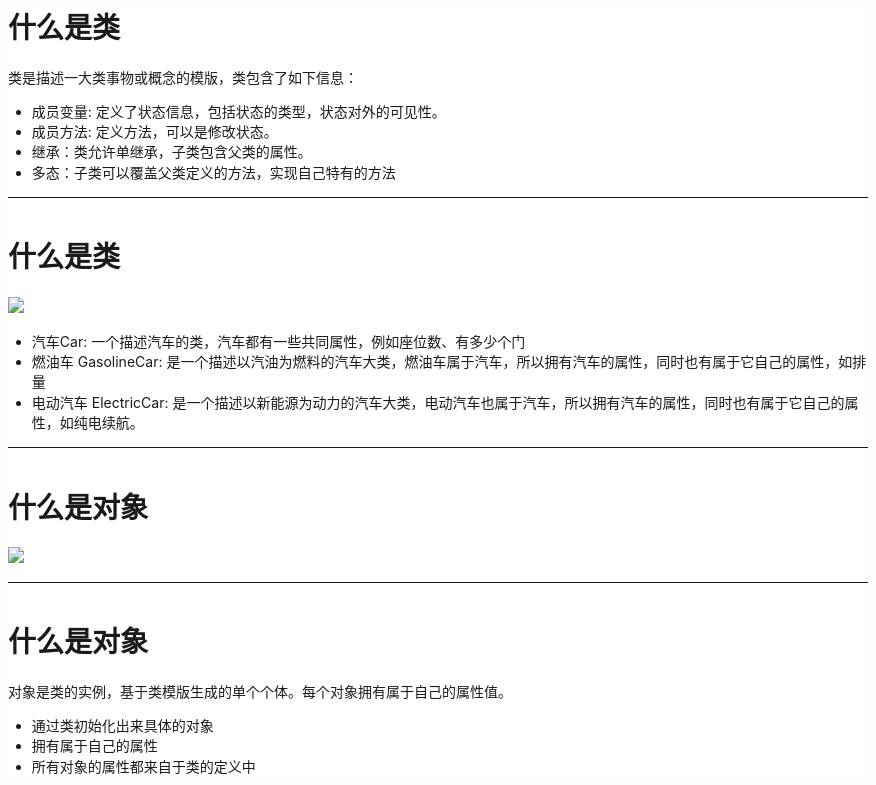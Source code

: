 # 什么是类

类是描述一大类事物或概念的模版，类包含了如下信息：

<v-clicks>

* 成员变量: 定义了状态信息，包括状态的类型，状态对外的可见性。
* 成员方法: 定义方法，可以是修改状态。
* 继承：类允许单继承，子类包含父类的属性。
* 多态：子类可以覆盖父类定义的方法，实现自己特有的方法

</v-clicks>

---

# 什么是类

<div class="flex flex-row gap-2">
    <div class="flex flex-1">
        <img src="/java-class.png" class="w-full" />
    </div>
    <div class="flex flex-1">
        <ul>
            <li v-click><span class="text-yellow-700">汽车Car</span>: 一个描述汽车的类，汽车都有一些共同属性，例如座位数、有多少个门</li>
            <li v-click><span class="text-red-700">燃油车 GasolineCar</span>: 是一个描述以汽油为燃料的汽车大类，燃油车属于汽车，所以拥有汽车的属性，同时也有属于它自己的属性，如排量</li>
            <li v-click><span class="text-green-700">电动汽车 ElectricCar</span>: 是一个描述以新能源为动力的汽车大类，电动汽车也属于汽车，所以拥有汽车的属性，同时也有属于它自己的属性，如纯电续航。</li>
        </ul>
    </div>
</div>

---

# 什么是对象

<img src="/java-object.png" class="w-[80%]" />

---

# 什么是对象

<p></p>

对象是类的实例，基于类模版生成的单个个体。每个对象拥有属于自己的属性值。

<v-clicks>

* 通过类初始化出来具体的对象
* 拥有属于自己的属性
* 所有对象的属性都来自于类的定义中
